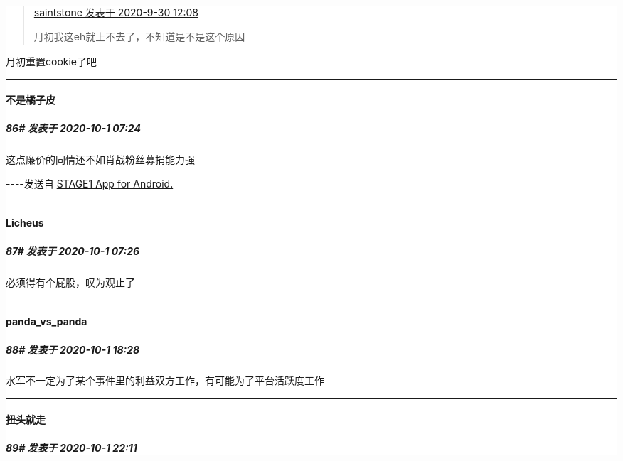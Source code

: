 

<blockquote><a href="httphttps://bbs.saraba1st.com/2b/forum.php?mod=redirect&amp;goto=findpost&amp;pid=48906751&amp;ptid=1962670" target="_blank">saintstone 发表于 2020-9-30 12:08</a>

月初我这eh就上不去了，不知道是不是这个原因</blockquote>
月初重置cookie了吧







-----

####  不是橘子皮  
##### 86#       发表于 2020-10-1 07:24




这点廉价的同情还不如肖战粉丝募捐能力强


----发送自 [STAGE1 App for Android.](http://stage1.5j4m.com/?1.29)







-----

####  Licheus  
##### 87#       发表于 2020-10-1 07:26




必须得有个屁股，叹为观止了







-----

####  panda_vs_panda  
##### 88#       发表于 2020-10-1 18:28




水军不一定为了某个事件里的利益双方工作，有可能为了平台活跃度工作







-----

####  扭头就走  
##### 89#       发表于 2020-10-1 22:11
